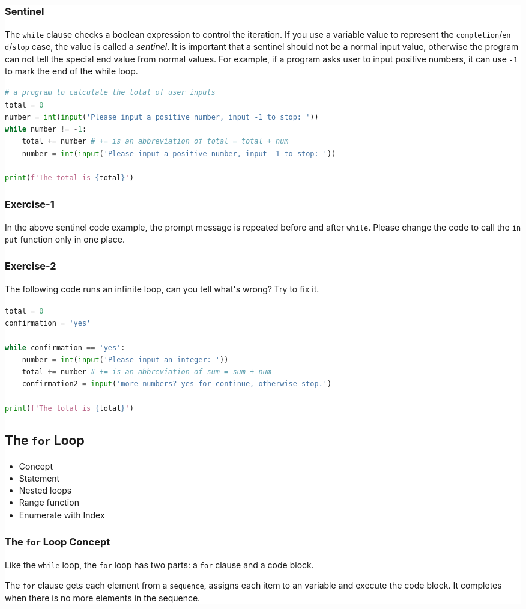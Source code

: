 ### Sentinel

The `while` clause checks a boolean expression to control the iteration. If you use a variable value to represent the `completion`/`end`/`stop` case, the value is called a _sentinel_. It is important that a sentinel should not be a normal input value, otherwise the program can not tell the special end value from normal values. For example, if a program asks user to input positive numbers, it can use `-1` to mark the end of the while loop.

```python
# a program to calculate the total of user inputs
total = 0
number = int(input('Please input a positive number, input -1 to stop: '))
while number != -1:
    total += number # += is an abbreviation of total = total + num
    number = int(input('Please input a positive number, input -1 to stop: '))

print(f'The total is {total}')
```

### Exercise-1

In the above sentinel code example, the prompt message is repeated before and after `while`. Please change the code to call the `input` function only in one place.

### Exercise-2

The following code runs an infinite loop, can you tell what's wrong? Try to fix it.

```python
total = 0
confirmation = 'yes'

while confirmation == 'yes':
    number = int(input('Please input an integer: '))
    total += number # += is an abbreviation of sum = sum + num
    confirmation2 = input('more numbers? yes for continue, otherwise stop.')

print(f'The total is {total}')
```

## The `for` Loop

- Concept
- Statement
- Nested loops
- Range function
- Enumerate with Index

### The `for` Loop Concept

Like the `while` loop, the `for` loop has two parts: a `for` clause and a code block.

The `for` clause gets each element from a `sequence`, assigns each item to an variable and execute the code block. It completes when there is no more elements in the sequence.
